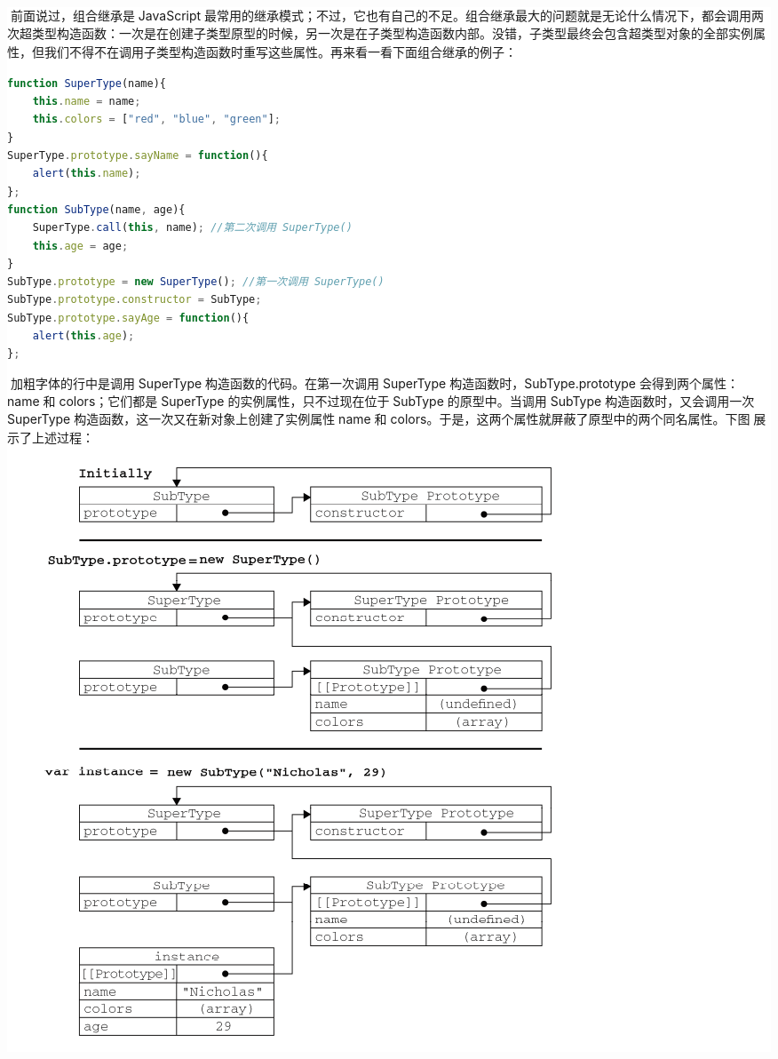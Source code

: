 ​	前面说过，组合继承是 JavaScript 最常用的继承模式；不过，它也有自己的不足。组合继承最大的问题就是无论什么情况下，都会调用两次超类型构造函数：一次是在创建子类型原型的时候，另一次是在子类型构造函数内部。没错，子类型最终会包含超类型对象的全部实例属性，但我们不得不在调用子类型构造函数时重写这些属性。再来看一看下面组合继承的例子：

~~~javascript
function SuperType(name){
    this.name = name;
    this.colors = ["red", "blue", "green"];
}
SuperType.prototype.sayName = function(){
	alert(this.name);
};
function SubType(name, age){
    SuperType.call(this, name); //第二次调用 SuperType()
    this.age = age;
}
SubType.prototype = new SuperType(); //第一次调用 SuperType()
SubType.prototype.constructor = SubType;
SubType.prototype.sayAge = function(){
	alert(this.age);
};	
~~~

​	加粗字体的行中是调用 SuperType 构造函数的代码。在第一次调用 SuperType 构造函数时，SubType.prototype 会得到两个属性： name 和 colors；它们都是 SuperType 的实例属性，只不过现在位于 SubType 的原型中。当调用 SubType 构造函数时，又会调用一次 SuperType 构造函数，这一次又在新对象上创建了实例属性 name 和 colors。于是，这两个属性就屏蔽了原型中的两个同名属性。下图 展示了上述过程：

![](.\image\6-5.png)
